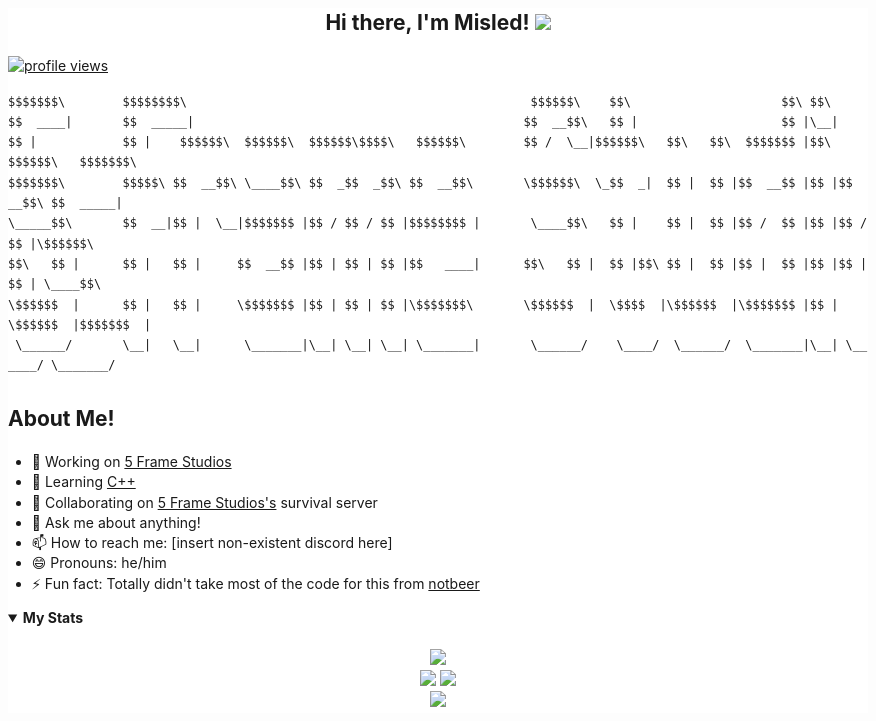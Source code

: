 
<div align="center">
  <h2> Hi there, I'm Misled! <img src="https://i.pinimg.com/originals/c5/ef/b8/c5efb82dcccc7f06ae379bdc9fdf00e3.gif" height="35px"></h2>
  </a
  <br />
</div>

  
<div>  
  <a href="https://github.com/MisledWater79">
    <img src="https://komarev.com/ghpvc/?username=MisledWater79&label=Visitors" alt="profile views" />
  </a>
</div>

```
$$$$$$$\        $$$$$$$$\                                                $$$$$$\    $$\                     $$\ $$\                     
$$  ____|       $$  _____|                                              $$  __$$\   $$ |                    $$ |\__|                    
$$ |            $$ |    $$$$$$\  $$$$$$\  $$$$$$\$$$$\   $$$$$$\        $$ /  \__|$$$$$$\   $$\   $$\  $$$$$$$ |$$\  $$$$$$\   $$$$$$$\ 
$$$$$$$\        $$$$$\ $$  __$$\ \____$$\ $$  _$$  _$$\ $$  __$$\       \$$$$$$\  \_$$  _|  $$ |  $$ |$$  __$$ |$$ |$$  __$$\ $$  _____|
\_____$$\       $$  __|$$ |  \__|$$$$$$$ |$$ / $$ / $$ |$$$$$$$$ |       \____$$\   $$ |    $$ |  $$ |$$ /  $$ |$$ |$$ /  $$ |\$$$$$$\  
$$\   $$ |      $$ |   $$ |     $$  __$$ |$$ | $$ | $$ |$$   ____|      $$\   $$ |  $$ |$$\ $$ |  $$ |$$ |  $$ |$$ |$$ |  $$ | \____$$\ 
\$$$$$$  |      $$ |   $$ |     \$$$$$$$ |$$ | $$ | $$ |\$$$$$$$\       \$$$$$$  |  \$$$$  |\$$$$$$  |\$$$$$$$ |$$ |\$$$$$$  |$$$$$$$  |
 \______/       \__|   \__|      \_______|\__| \__| \__| \_______|       \______/    \____/  \______/  \_______|\__| \______/ \_______/ 
```                                                                                                                                        



<h2>About Me!</h2>

- 🔭 Working on [5 Frame Studios](https://github.com/5-Frame)
- 🌱 Learning [C++](https://cplusplus.com/)
- 👯 Collaborating on [5 Frame Studios's](https://www.5framestudios.com) survival server
- 💬 Ask me about anything!
- 📫 How to reach me: [insert non-existent discord here]
- 😄 Pronouns: he/him
- ⚡ Fun fact: Totally didn't take most of the code for this from [notbeer](https://github.com/notbeer)


<details open="open">
  <summary><b>My Stats</b></summary>
  <br />  
  <div align="center">
    <img height="140px" src="http://github-readme-streak-stats.herokuapp.com?user=MisledWater79&theme=prussian&border_radius=60&date_format=M%20j%5B%2C%20Y%5D&fire=DD2727&sideLabels=38a0fe" />
    <br />
    <img height="140px" src="https://github-readme-stats.vercel.app/api?username=MisledWater79&theme=prussian&border_radius=60&title_color=38a0fe" />
    <img height="140px" src="https://github-readme-stats.vercel.app/api/top-langs/?username=MisledWater79&theme=prussian&border_radius=60&title_color=38a0fe" />
    <br />
    <img width="95%" src="https://github-readme-activity-graph.cyclic.app/graph?username=MisledWater79&bg_color=172f45&color=38a0fe&line=bcdefe&point=678aab" />
  </div>
</details>
